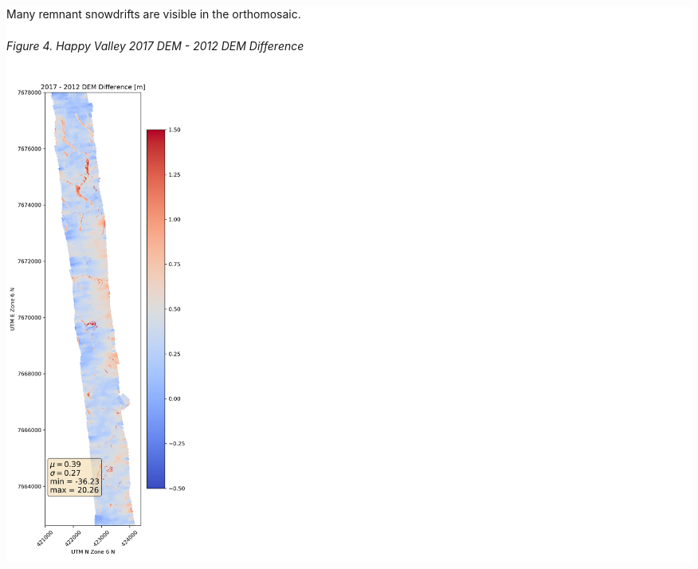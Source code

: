 Many remnant snowdrifts are visible in the orthomosaic.

<div style="page-break-after: always;"></div>

###### Figure 4. Happy Valley 2017 DEM - 2012 DEM Difference

<img src="../DEMs/hv/bare_earth/figs/hv_dem_difference.png" alt="drawing" height="600"/>
